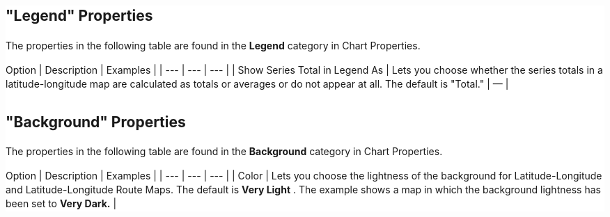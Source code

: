 "Legend" Properties
---------------------

The properties in the following table are found in the
 **Legend**
 category in Chart Properties.


 Option
  |
 Description
  |
 Examples
  |
| --- | --- | --- |
|
 Show Series Total in Legend As
  |
 Lets you choose whether the series totals in a latitude-longitude map are calculated as totals or averages or do not appear at all. The default is "Total."
  |
 —
  |

"Background" Properties
-------------------------

The properties in the following table are found in the
 **Background**
 category in Chart Properties.


 Option
  |
 Description
  |
 Examples
  |
| --- | --- | --- |
|
 Color
  |
 Lets you choose the lightness of the background for Latitude-Longitude and Latitude-Longitude Route Maps. The default is
 **Very Light**
 . The example shows a map in which the background lightness has been set to
 **Very Dark.**
 |
